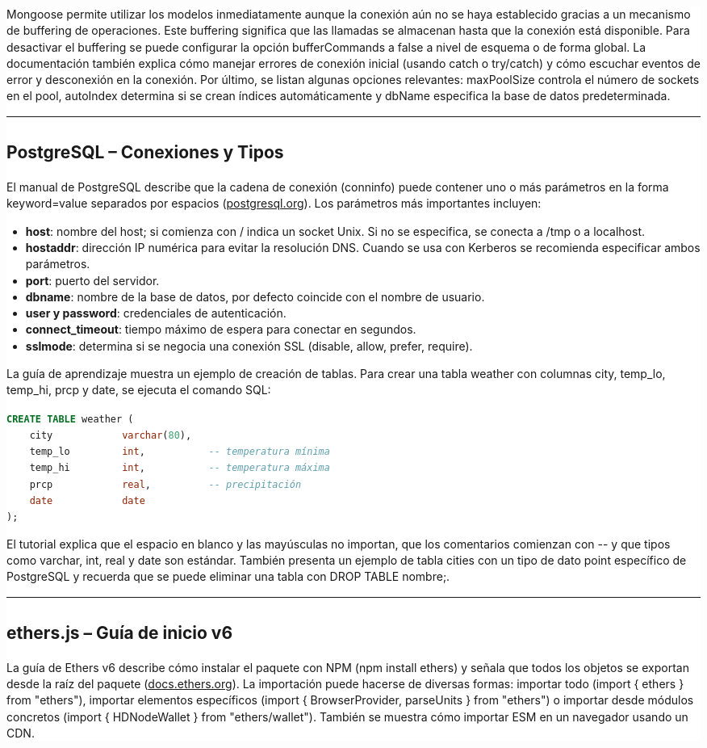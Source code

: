 Mongoose permite utilizar los modelos inmediatamente aunque la conexión aún no se haya establecido gracias a un mecanismo de buffering de operaciones. Este buffering significa que las llamadas se almacenan hasta que la conexión está disponible. Para desactivar el buffering se puede configurar la opción bufferCommands a false a nivel de esquema o de forma global. La documentación también explica cómo manejar errores de conexión inicial (usando catch o try/catch) y cómo escuchar eventos de error y desconexión en la conexión. Por último, se listan algunas opciones relevantes: maxPoolSize controla el número de sockets en el pool, autoIndex determina si se crean índices automáticamente y dbName especifica la base de datos predeterminada.

---

## PostgreSQL – Conexiones y Tipos

El manual de PostgreSQL describe que la cadena de conexión (conninfo) puede contener uno o más parámetros en la forma keyword=value separados por espacios ([postgresql.org](https://postgresql.org)). Los parámetros más importantes incluyen:

- **host**: nombre del host; si comienza con / indica un socket Unix. Si no se especifica, se conecta a /tmp o a localhost.
- **hostaddr**: dirección IP numérica para evitar la resolución DNS. Cuando se usa con Kerberos se recomienda especificar ambos parámetros.
- **port**: puerto del servidor.
- **dbname**: nombre de la base de datos, por defecto coincide con el nombre de usuario.
- **user y password**: credenciales de autenticación.
- **connect_timeout**: tiempo máximo de espera para conectar en segundos.
- **sslmode**: determina si se negocia una conexión SSL (disable, allow, prefer, require).

La guía de aprendizaje muestra un ejemplo de creación de tablas. Para crear una tabla weather con columnas city, temp_lo, temp_hi, prcp y date, se ejecuta el comando SQL:

```sql
CREATE TABLE weather (
    city            varchar(80),
    temp_lo         int,           -- temperatura mínima
    temp_hi         int,           -- temperatura máxima
    prcp            real,          -- precipitación
    date            date
);
```

El tutorial explica que el espacio en blanco y las mayúsculas no importan, que los comentarios comienzan con -- y que tipos como varchar, int, real y date son estándar. También presenta un ejemplo de tabla cities con un tipo de dato point específico de PostgreSQL y recuerda que se puede eliminar una tabla con DROP TABLE nombre;.

---

## ethers.js – Guía de inicio v6

La guía de Ethers v6 describe cómo instalar el paquete con NPM (npm install ethers) y señala que todos los objetos se exportan desde la raíz del paquete ([docs.ethers.org](https://docs.ethers.org)). La importación puede hacerse de diversas formas: importar todo (import { ethers } from "ethers"), importar elementos específicos (import { BrowserProvider, parseUnits } from "ethers") o importar desde módulos concretos (import { HDNodeWallet } from "ethers/wallet"). También se muestra cómo importar ESM en un navegador usando un CDN.
